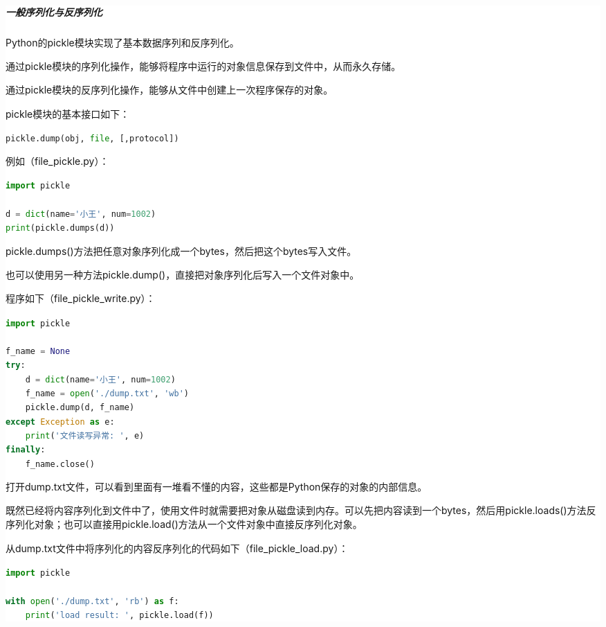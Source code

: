 

##### 一般序列化与反序列化

Python的pickle模块实现了基本数据序列和反序列化。

通过pickle模块的序列化操作，能够将程序中运行的对象信息保存到文件中，从而永久存储。

通过pickle模块的反序列化操作，能够从文件中创建上一次程序保存的对象。



pickle模块的基本接口如下：

```python
pickle.dump(obj, file, [,protocol])
```

例如（file_pickle.py）：

```python
import pickle

d = dict(name='小王', num=1002)
print(pickle.dumps(d))
```

pickle.dumps()方法把任意对象序列化成一个bytes，然后把这个bytes写入文件。

也可以使用另一种方法pickle.dump()，直接把对象序列化后写入一个文件对象中。

程序如下（file_pickle_write.py）：

```python
import pickle

f_name = None
try:
    d = dict(name='小王', num=1002)
    f_name = open('./dump.txt', 'wb')
    pickle.dump(d, f_name)
except Exception as e:
    print('文件读写异常: ', e)
finally:
    f_name.close()
```

打开dump.txt文件，可以看到里面有一堆看不懂的内容，这些都是Python保存的对象的内部信息。



既然已经将内容序列化到文件中了，使用文件时就需要把对象从磁盘读到内存。可以先把内容读到一个bytes，然后用pickle.loads()方法反序列化对象；也可以直接用pickle.load()方法从一个文件对象中直接反序列化对象。

从dump.txt文件中将序列化的内容反序列化的代码如下（file_pickle_load.py）：

```python
import pickle

with open('./dump.txt', 'rb') as f:
    print('load result: ', pickle.load(f))
```
